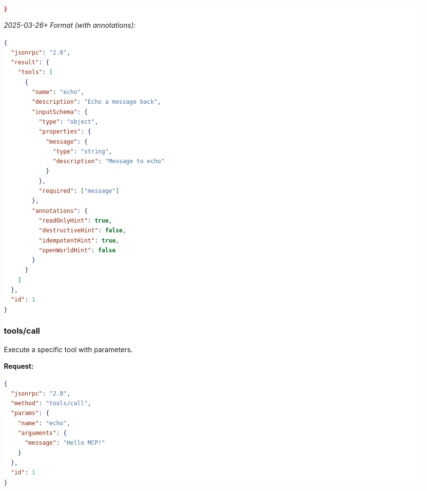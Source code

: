 ```json
}
```

*2025-03-26+ Format (with annotations):*
```json
{
  "jsonrpc": "2.0",
  "result": {
    "tools": [
      {
        "name": "echo",
        "description": "Echo a message back",
        "inputSchema": {
          "type": "object",
          "properties": {
            "message": {
              "type": "string",
              "description": "Message to echo"
            }
          },
          "required": ["message"]
        },
        "annotations": {
          "readOnlyHint": true,
          "destructiveHint": false,
          "idempotentHint": true,
          "openWorldHint": false
        }
      }
    ]
  },
  "id": 1
}
```

### tools/call
Execute a specific tool with parameters.

**Request:**
```json
{
  "jsonrpc": "2.0",
  "method": "tools/call",
  "params": {
    "name": "echo",
    "arguments": {
      "message": "Hello MCP!"
    }
  },
  "id": 1
}
```
